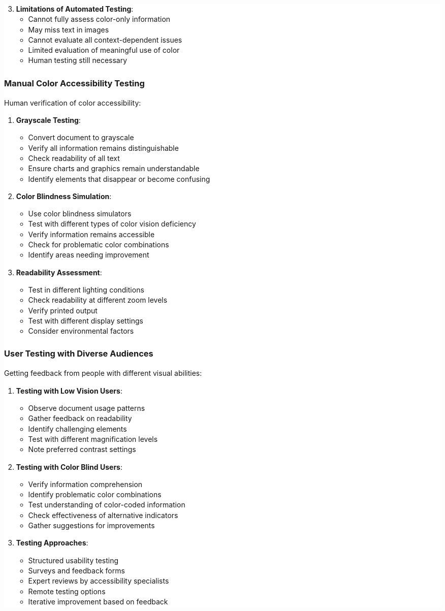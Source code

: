 3. **Limitations of Automated Testing**:
   - Cannot fully assess color-only information
   - May miss text in images
   - Cannot evaluate all context-dependent issues
   - Limited evaluation of meaningful use of color
   - Human testing still necessary

### Manual Color Accessibility Testing

Human verification of color accessibility:

1. **Grayscale Testing**:
   - Convert document to grayscale
   - Verify all information remains distinguishable
   - Check readability of all text
   - Ensure charts and graphics remain understandable
   - Identify elements that disappear or become confusing

2. **Color Blindness Simulation**:
   - Use color blindness simulators
   - Test with different types of color vision deficiency
   - Verify information remains accessible
   - Check for problematic color combinations
   - Identify areas needing improvement

3. **Readability Assessment**:
   - Test in different lighting conditions
   - Check readability at different zoom levels
   - Verify printed output
   - Test with different display settings
   - Consider environmental factors

### User Testing with Diverse Audiences

Getting feedback from people with different visual abilities:

1. **Testing with Low Vision Users**:
   - Observe document usage patterns
   - Gather feedback on readability
   - Identify challenging elements
   - Test with different magnification levels
   - Note preferred contrast settings

2. **Testing with Color Blind Users**:
   - Verify information comprehension
   - Identify problematic color combinations
   - Test understanding of color-coded information
   - Check effectiveness of alternative indicators
   - Gather suggestions for improvements

3. **Testing Approaches**:
   - Structured usability testing
   - Surveys and feedback forms
   - Expert reviews by accessibility specialists
   - Remote testing options
   - Iterative improvement based on feedback
